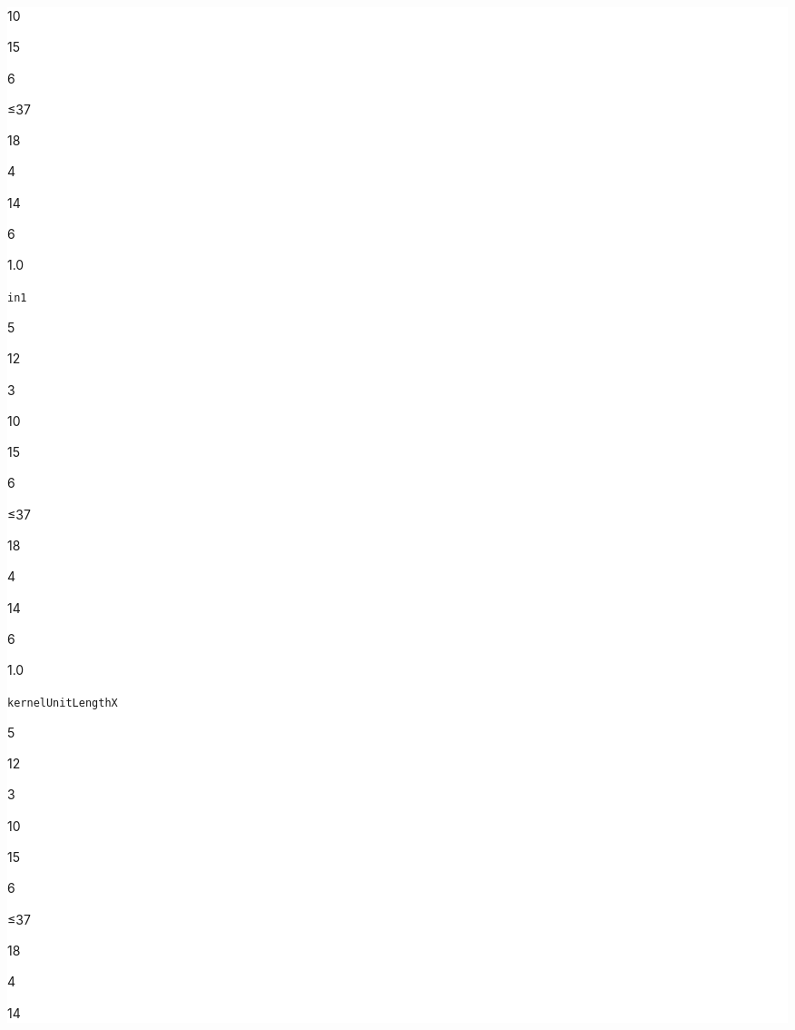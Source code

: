 10

15

6

≤37

18

4

14

6

1.0

`in1`

5

12

3

10

15

6

≤37

18

4

14

6

1.0

`kernelUnitLengthX`

5

12

3

10

15

6

≤37

18

4

14
